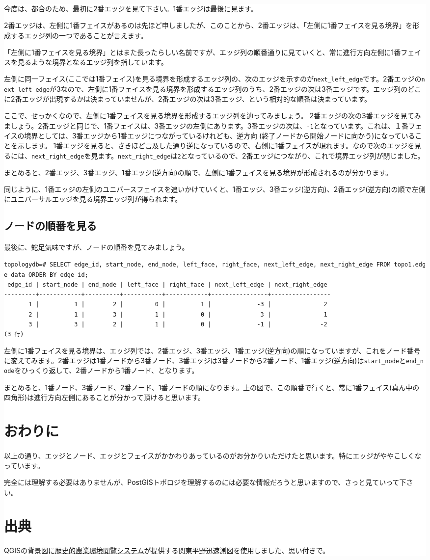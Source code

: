 今度は、都合のため、最初に2番エッジを見て下さい。1番エッジは最後に見ます。

2番エッジは、左側に1番フェイスがあるのは先ほど申しましたが、このことから、2番エッジは、「左側に1番フェイスを見る境界」を形成するエッジ列の一つであることが言えます。

「左側に1番フェイスを見る境界」とはまた長ったらしい名前ですが、エッジ列の順番通りに見ていくと、常に進行方向左側に1番フェイスを見るような境界となるエッジ列を指しています。

左側に同一フェイス(ここでは1番フェイス)を見る境界を形成するエッジ列の、次のエッジを示すのが``next_left_edge``です。2番エッジの``next_left_edge``が3なので、左側に1番フェイスを見る境界を形成するエッジ列のうち、2番エッジの次は3番エッジです。エッジ列のどこに2番エッジが出現するかは決まっていませんが、2番エッジの次は3番エッジ、という相対的な順番は決まっています。

ここで、せっかくなので、左側に1番フェイスを見る境界を形成するエッジ列を辿ってみましょう。
2番エッジの次の3番エッジを見てみましょう。2番エッジと同じで、1番フェイスは、3番エッジの左側にあります。3番エッジの次は、``-1``となっています。これは、１番フェイスの境界としては、3番エッジから1番エッジにつながっているけれども、逆方向 (終了ノードから開始ノードに向かう)になっていることを示します。
1番エッジを見ると、さきほど言及した通り逆になっているので、右側に1番フェイスが現れます。なので次のエッジを見るには、``next_right_edge``を見ます。``next_right_edge``は``2``となっているので、2番エッジにつながり、これで境界エッジ列が閉じました。

まとめると、2番エッジ、3番エッジ、1番エッジ(逆方向)の順で、左側に1番フェイスを見る境界が形成されるのが分かります。

同じように、1番エッジの左側のユニバースフェイスを追いかけていくと、1番エッジ、3番エッジ(逆方向)、2番エッジ(逆方向)の順で左側にユニバーサルエッジを見る境界エッジ列が得られます。

## ノードの順番を見る

最後に、蛇足気味ですが、ノードの順番を見てみましょう。

```
topologydb=# SELECT edge_id, start_node, end_node, left_face, right_face, next_left_edge, next_right_edge FROM topo1.edge_data ORDER BY edge_id;
 edge_id | start_node | end_node | left_face | right_face | next_left_edge | next_right_edge
---------+------------+----------+-----------+------------+----------------+-----------------
       1 |          1 |        2 |         0 |          1 |             -3 |               2
       2 |          1 |        3 |         1 |          0 |              3 |               1
       3 |          3 |        2 |         1 |          0 |             -1 |              -2
(3 行)
```

左側に1番フェイスを見る境界は、エッジ列では、2番エッジ、3番エッジ、1番エッジ(逆方向)の順になっていますが、これをノード番号に変えてみます。2番エッジは1番ノードから3番ノード、3番エッジは3番ノードから2番ノード、1番エッジ(逆方向)は``start_node``と``end_node``をひっくり返して、2番ノードから1番ノード、となります。

まとめると、1番ノード、3番ノード、2番ノード、1番ノードの順になります。上の図で、この順番で行くと、常に1番フェイス(真ん中の四角形)は進行方向左側にあることが分かって頂けると思います。

# おわりに

以上の通り、エッジとノード、エッジとフェイスがかかわりあっているのがお分かりいただけたと思います。特にエッジがややこしくなっています。

完全には理解する必要はありませんが、PostGISトポロジを理解するのには必要な情報だろうと思いますので、さっと見ていって下さい。

# 出典

QGISの背景図に[歴史的農業環境閲覧システム](https://habs.dc.affrc.go.jp/)が提供する関東平野迅速測図を使用しました、思い付きで。


